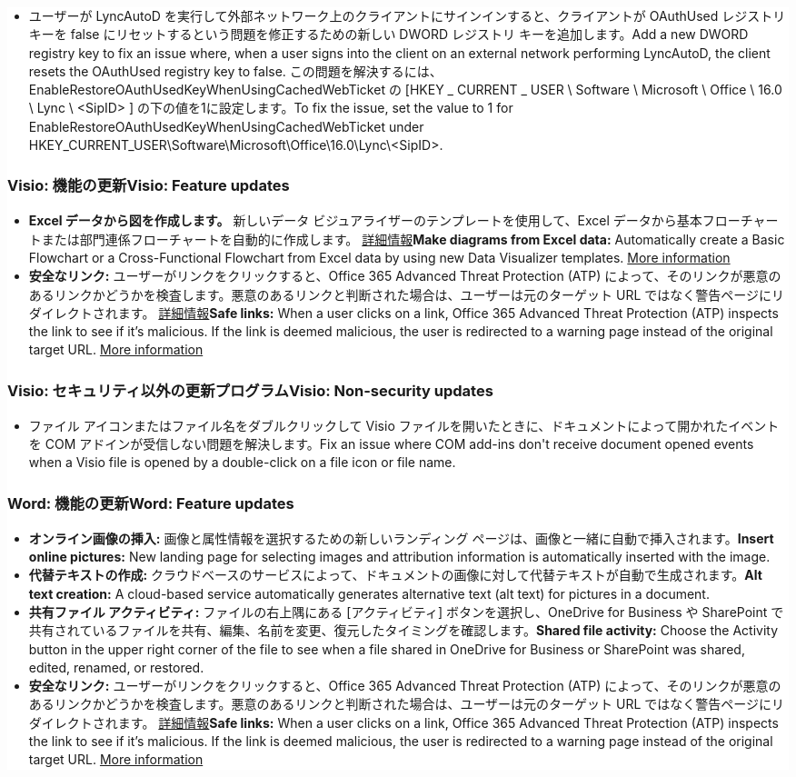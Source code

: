 -   <span data-ttu-id="9b7b9-328">ユーザーが LyncAutoD を実行して外部ネットワーク上のクライアントにサインインすると、クライアントが OAuthUsed レジストリ キーを false にリセットするという問題を修正するための新しい DWORD レジストリ キーを追加します。</span><span class="sxs-lookup"><span data-stu-id="9b7b9-328">Add a new DWORD registry key to fix an issue where, when a user signs into the client on an external network performing LyncAutoD, the client resets the OAuthUsed registry key to false.</span></span> <span data-ttu-id="9b7b9-329">この問題を解決するには、EnableRestoreOAuthUsedKeyWhenUsingCachedWebTicket の [HKEY \_ CURRENT \_ USER \\ Software \\ Microsoft \\ Office \\ 16.0 \\ Lync \\ \<SipID\> ] の下の値を1に設定します。</span><span class="sxs-lookup"><span data-stu-id="9b7b9-329">To fix the issue, set the value to 1 for EnableRestoreOAuthUsedKeyWhenUsingCachedWebTicket under HKEY\_CURRENT\_USER\\Software\\Microsoft\\Office\\16.0\\Lync\\\<SipID\>.</span></span>

### <a name="visio-feature-updates"></a><span data-ttu-id="9b7b9-330">Visio: 機能の更新</span><span class="sxs-lookup"><span data-stu-id="9b7b9-330">Visio: Feature updates</span></span>
-   <span data-ttu-id="9b7b9-p118">**Excel データから図を作成します。** 新しいデータ ビジュアライザーのテンプレートを使用して、Excel データから基本フローチャートまたは部門連係フローチャートを自動的に作成します。 [詳細情報](https://support.office.com/article/17211b46-d144-4ca2-9ea7-b0f48f0ae0a6)</span><span class="sxs-lookup"><span data-stu-id="9b7b9-p118">**Make diagrams from Excel data:** Automatically create a Basic Flowchart or a Cross-Functional Flowchart from Excel data by using new Data Visualizer templates. [More information](https://support.office.com/article/17211b46-d144-4ca2-9ea7-b0f48f0ae0a6)</span></span>
-   <span data-ttu-id="9b7b9-p119">**安全なリンク:** ユーザーがリンクをクリックすると、Office 365 Advanced Threat Protection (ATP) によって、そのリンクが悪意のあるリンクかどうかを検査します。悪意のあるリンクと判断された場合は、ユーザーは元のターゲット URL ではなく警告ページにリダイレクトされます。 [詳細情報](https://support.office.com/article/dd6a1fef-ec4a-4cf4-a25a-bb591c5811e3)</span><span class="sxs-lookup"><span data-stu-id="9b7b9-p119">**Safe links:** When a user clicks on a link, Office 365 Advanced Threat Protection (ATP) inspects the link to see if it’s malicious. If the link is deemed malicious, the user is redirected to a warning page instead of the original target URL. [More information](https://support.office.com/article/dd6a1fef-ec4a-4cf4-a25a-bb591c5811e3)</span></span>

### <a name="visio-non-security-updates"></a><span data-ttu-id="9b7b9-336">Visio: セキュリティ以外の更新プログラム</span><span class="sxs-lookup"><span data-stu-id="9b7b9-336">Visio: Non-security updates</span></span>
-   <span data-ttu-id="9b7b9-337">ファイル アイコンまたはファイル名をダブルクリックして Visio ファイルを開いたときに、ドキュメントによって開かれたイベントを COM アドインが受信しない問題を解決します。</span><span class="sxs-lookup"><span data-stu-id="9b7b9-337">Fix an issue where COM add-ins don't receive document opened events when a Visio file is opened by a double-click on a file icon or file name.</span></span>

### <a name="word-feature-updates"></a><span data-ttu-id="9b7b9-338">Word: 機能の更新</span><span class="sxs-lookup"><span data-stu-id="9b7b9-338">Word: Feature updates</span></span>
-   <span data-ttu-id="9b7b9-339">**オンライン画像の挿入:** 画像と属性情報を選択するための新しいランディング ページは、画像と一緒に自動で挿入されます。</span><span class="sxs-lookup"><span data-stu-id="9b7b9-339">**Insert online pictures:** New landing page for selecting images and attribution information is automatically inserted with the image.</span></span>
-   <span data-ttu-id="9b7b9-340">**代替テキストの作成:** クラウドベースのサービスによって、ドキュメントの画像に対して代替テキストが自動で生成されます。</span><span class="sxs-lookup"><span data-stu-id="9b7b9-340">**Alt text creation:** A cloud-based service automatically generates alternative text (alt text) for pictures in a document.</span></span>
-   <span data-ttu-id="9b7b9-341">**共有ファイル アクティビティ:** ファイルの右上隅にある [アクティビティ] ボタンを選択し、OneDrive for Business や SharePoint で共有されているファイルを共有、編集、名前を変更、復元したタイミングを確認します。</span><span class="sxs-lookup"><span data-stu-id="9b7b9-341">**Shared file activity:** Choose the Activity button in the upper right corner of the file to see when a file shared in OneDrive for Business or SharePoint was shared, edited, renamed, or restored.</span></span>
-   <span data-ttu-id="9b7b9-p120">**安全なリンク:** ユーザーがリンクをクリックすると、Office 365 Advanced Threat Protection (ATP) によって、そのリンクが悪意のあるリンクかどうかを検査します。悪意のあるリンクと判断された場合は、ユーザーは元のターゲット URL ではなく警告ページにリダイレクトされます。 [詳細情報](https://support.office.com/article/dd6a1fef-ec4a-4cf4-a25a-bb591c5811e3)</span><span class="sxs-lookup"><span data-stu-id="9b7b9-p120">**Safe links:** When a user clicks on a link, Office 365 Advanced Threat Protection (ATP) inspects the link to see if it’s malicious. If the link is deemed malicious, the user is redirected to a warning page instead of the original target URL. [More information](https://support.office.com/article/dd6a1fef-ec4a-4cf4-a25a-bb591c5811e3)</span></span>